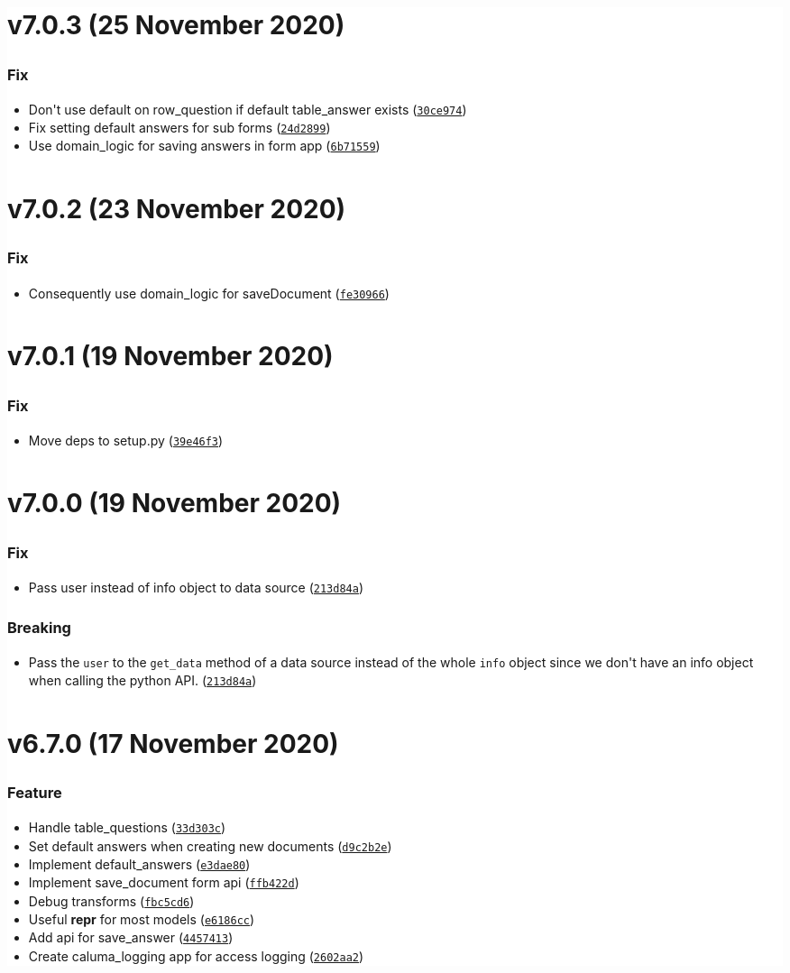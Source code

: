 # v7.0.3 (25 November 2020)

### Fix
* Don't use default on row_question if default table_answer exists ([`30ce974`](https://github.com/projectcaluma/caluma/commit/30ce974849b0a1d1d304e01d7158966a477bcb03))
* Fix setting default answers for sub forms ([`24d2899`](https://github.com/projectcaluma/caluma/commit/24d289941e464b90279042cbc73eb9fb897794b0))
* Use domain_logic for saving answers in form app ([`6b71559`](https://github.com/projectcaluma/caluma/commit/6b71559eb7a1dca280de625c89d7b4e65c02decc))


# v7.0.2 (23 November 2020)

### Fix
* Consequently use domain_logic for saveDocument ([`fe30966`](https://github.com/projectcaluma/caluma/commit/fe3096696bab0e3b4f62991eec643515313772b0))


# v7.0.1 (19 November 2020)

### Fix
* Move deps to setup.py ([`39e46f3`](https://github.com/projectcaluma/caluma/commit/39e46f39dd192c0b22393f05b4f401e0b55cf8d3))


# v7.0.0 (19 November 2020)

### Fix
* Pass user instead of info object to data source ([`213d84a`](https://github.com/projectcaluma/caluma/commit/213d84ad6567405f77ae9392dba024a8d06767fa))

### Breaking
* Pass the `user` to the `get_data` method of a data source instead of the whole `info` object since we don't have an info object when calling the python API. ([`213d84a`](https://github.com/projectcaluma/caluma/commit/213d84ad6567405f77ae9392dba024a8d06767fa))


# v6.7.0 (17 November 2020)

### Feature
* Handle table_questions ([`33d303c`](https://github.com/projectcaluma/caluma/commit/33d303c7427c88f9dfcde06e9828960e2d9ee795))
* Set default answers when creating new documents ([`d9c2b2e`](https://github.com/projectcaluma/caluma/commit/d9c2b2e2d49db2021e6e066d8a853f309310327b))
* Implement default_answers ([`e3dae80`](https://github.com/projectcaluma/caluma/commit/e3dae80bbe50a45051bdd826773c13eb32d582fb))
* Implement save_document form api ([`ffb422d`](https://github.com/projectcaluma/caluma/commit/ffb422d8e4ff6a146cf631a3b7f86f261ce195a7))
* Debug transforms ([`fbc5cd6`](https://github.com/projectcaluma/caluma/commit/fbc5cd663e1893770a5c2a07e59e2abf7f2b14b6))
* Useful __repr__ for most models ([`e6186cc`](https://github.com/projectcaluma/caluma/commit/e6186cc243e7d498918248fd814052db3c77dd2e))
* Add api for save_answer ([`4457413`](https://github.com/projectcaluma/caluma/commit/445741333fd77494bd323078c70d3717ad54135a))
* Create caluma_logging app for access logging ([`2602aa2`](https://github.com/projectcaluma/caluma/commit/2602aa2d8738f0e59bf4635a8b5a5fca20d4b2ce))
